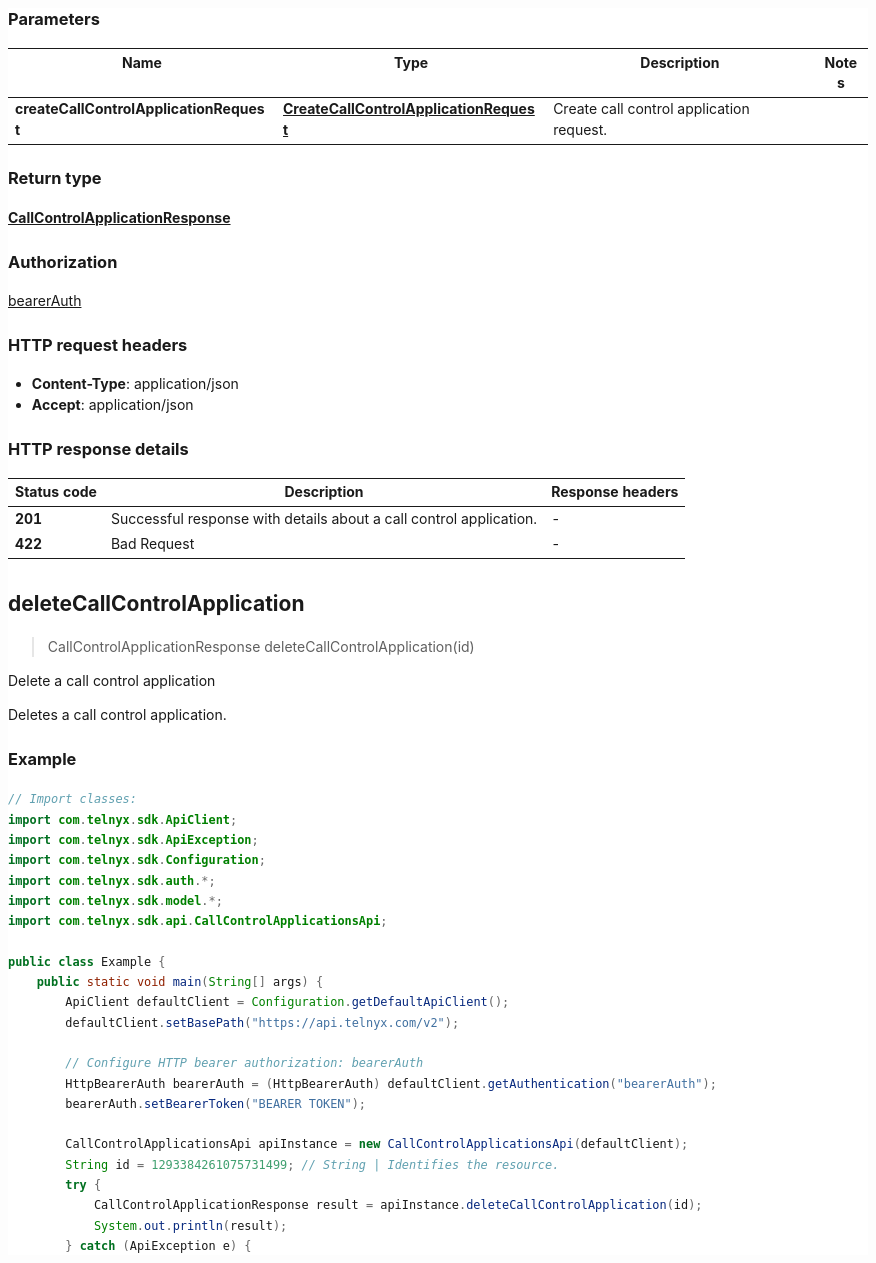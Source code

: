 ```java
```

### Parameters


Name | Type | Description  | Notes
------------- | ------------- | ------------- | -------------
 **createCallControlApplicationRequest** | [**CreateCallControlApplicationRequest**](CreateCallControlApplicationRequest.md)| Create call control application request. |

### Return type

[**CallControlApplicationResponse**](CallControlApplicationResponse.md)

### Authorization

[bearerAuth](../README.md#bearerAuth)

### HTTP request headers

- **Content-Type**: application/json
- **Accept**: application/json

### HTTP response details
| Status code | Description | Response headers |
|-------------|-------------|------------------|
| **201** | Successful response with details about a call control application. |  -  |
| **422** | Bad Request |  -  |


## deleteCallControlApplication

> CallControlApplicationResponse deleteCallControlApplication(id)

Delete a call control application

Deletes a call control application.

### Example

```java
// Import classes:
import com.telnyx.sdk.ApiClient;
import com.telnyx.sdk.ApiException;
import com.telnyx.sdk.Configuration;
import com.telnyx.sdk.auth.*;
import com.telnyx.sdk.model.*;
import com.telnyx.sdk.api.CallControlApplicationsApi;

public class Example {
    public static void main(String[] args) {
        ApiClient defaultClient = Configuration.getDefaultApiClient();
        defaultClient.setBasePath("https://api.telnyx.com/v2");
        
        // Configure HTTP bearer authorization: bearerAuth
        HttpBearerAuth bearerAuth = (HttpBearerAuth) defaultClient.getAuthentication("bearerAuth");
        bearerAuth.setBearerToken("BEARER TOKEN");

        CallControlApplicationsApi apiInstance = new CallControlApplicationsApi(defaultClient);
        String id = 1293384261075731499; // String | Identifies the resource.
        try {
            CallControlApplicationResponse result = apiInstance.deleteCallControlApplication(id);
            System.out.println(result);
        } catch (ApiException e) {
```